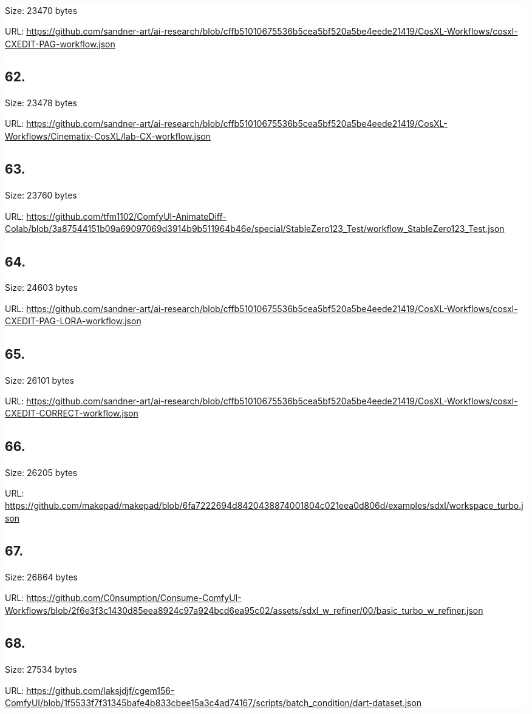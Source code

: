 Size: 23470 bytes

URL: https://github.com/sandner-art/ai-research/blob/cffb51010675536b5cea5bf520a5be4eede21419/CosXL-Workflows/cosxl-CXEDIT-PAG-workflow.json

## 62. 

Size: 23478 bytes

URL: https://github.com/sandner-art/ai-research/blob/cffb51010675536b5cea5bf520a5be4eede21419/CosXL-Workflows/Cinematix-CosXL/lab-CX-workflow.json

## 63. 

Size: 23760 bytes

URL: https://github.com/tfm1102/ComfyUI-AnimateDiff-Colab/blob/3a87544151b09a69097069d3914b9b511964b46e/special/StableZero123_Test/workflow_StableZero123_Test.json

## 64. 

Size: 24603 bytes

URL: https://github.com/sandner-art/ai-research/blob/cffb51010675536b5cea5bf520a5be4eede21419/CosXL-Workflows/cosxl-CXEDIT-PAG-LORA-workflow.json

## 65. 

Size: 26101 bytes

URL: https://github.com/sandner-art/ai-research/blob/cffb51010675536b5cea5bf520a5be4eede21419/CosXL-Workflows/cosxl-CXEDIT-CORRECT-workflow.json

## 66. 

Size: 26205 bytes

URL: https://github.com/makepad/makepad/blob/6fa7222694d8420438874001804c021eea0d806d/examples/sdxl/workspace_turbo.json

## 67. 

Size: 26864 bytes

URL: https://github.com/C0nsumption/Consume-ComfyUI-Workflows/blob/2f6e3f3c1430d85eea8924c97a924bcd6ea95c02/assets/sdxl_w_refiner/00/basic_turbo_w_refiner.json

## 68. 

Size: 27534 bytes

URL: https://github.com/laksjdjf/cgem156-ComfyUI/blob/1f5533f7f31345bafe4b833cbee15a3c4ad74167/scripts/batch_condition/dart-dataset.json
